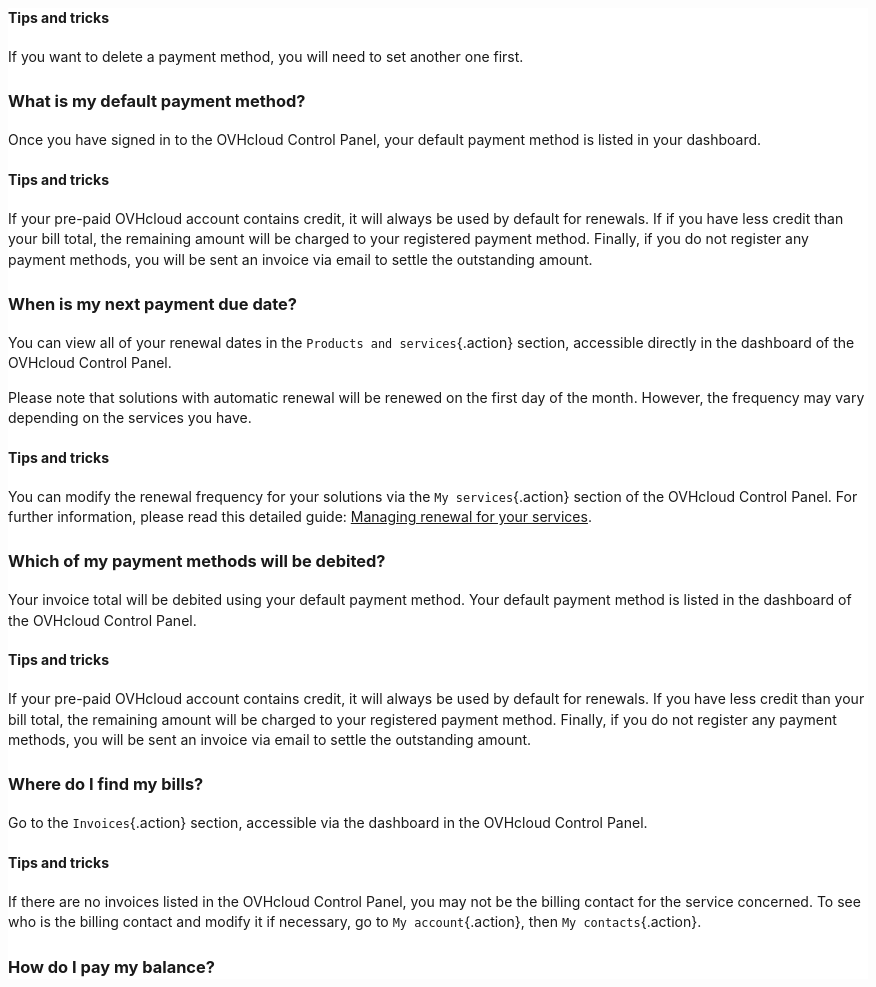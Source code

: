 #### Tips and tricks

If you want to delete a payment method, you will need to set another one first.

### What is my default payment method?

Once you have signed in to the OVHcloud Control Panel, your default payment method is listed in your dashboard.

#### Tips and tricks

If your pre-paid OVHcloud account contains credit, it will always be used by default for renewals. If if you have less credit than your bill total, the remaining amount will be charged to your registered payment method. Finally, if you do not register any payment methods, you will be sent an invoice via email to settle the outstanding amount.

### When is my next payment due date?

You can view all of your renewal dates in the `Products and services`{.action} section, accessible directly in the dashboard of the OVHcloud Control Panel.

Please note that solutions with automatic renewal will be renewed on the first day of the month. However, the frequency may vary depending on the services you have.

#### Tips and tricks

You can modify the renewal frequency for your solutions via the `My services`{.action} section of the OVHcloud Control Panel.
For further information, please read this detailed guide: [Managing renewal for your services](/pages/account/billing/how_to_use_automatic_renewal).

### Which of my payment methods will be debited?

Your invoice total will be debited using your default payment method. Your default payment method is listed in the dashboard of the OVHcloud Control Panel.

#### Tips and tricks

If your pre-paid OVHcloud account contains credit, it will always be used by default for renewals. If you have less credit than your bill total, the remaining amount will be charged to your registered payment method. Finally, if you do not register any payment methods, you will be sent an invoice via email to settle the outstanding amount.

### Where do I find my bills?

Go to the `Invoices`{.action} section, accessible via the dashboard in the OVHcloud Control Panel.

#### Tips and tricks

If there are no invoices listed in the OVHcloud Control Panel, you may not be the billing contact for the service concerned. To see who is the billing contact and modify it if necessary, go to `My account`{.action}, then `My contacts`{.action}.

### How do I pay my balance?
